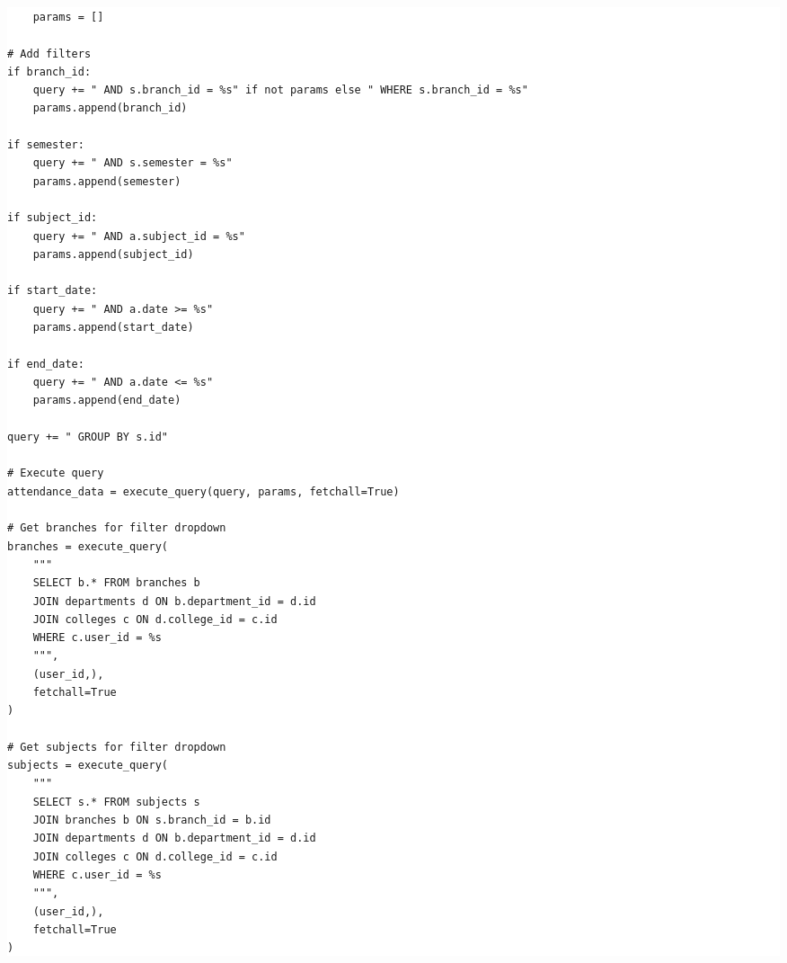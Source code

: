         params = []
    
    # Add filters
    if branch_id:
        query += " AND s.branch_id = %s" if not params else " WHERE s.branch_id = %s"
        params.append(branch_id)
    
    if semester:
        query += " AND s.semester = %s"
        params.append(semester)
    
    if subject_id:
        query += " AND a.subject_id = %s"
        params.append(subject_id)
    
    if start_date:
        query += " AND a.date >= %s"
        params.append(start_date)
    
    if end_date:
        query += " AND a.date <= %s"
        params.append(end_date)
    
    query += " GROUP BY s.id"
    
    # Execute query
    attendance_data = execute_query(query, params, fetchall=True)
    
    # Get branches for filter dropdown
    branches = execute_query(
        """
        SELECT b.* FROM branches b
        JOIN departments d ON b.department_id = d.id
        JOIN colleges c ON d.college_id = c.id
        WHERE c.user_id = %s
        """,
        (user_id,),
        fetchall=True
    )
    
    # Get subjects for filter dropdown
    subjects = execute_query(
        """
        SELECT s.* FROM subjects s
        JOIN branches b ON s.branch_id = b.id
        JOIN departments d ON b.department_id = d.id
        JOIN colleges c ON d.college_id = c.id
        WHERE c.user_id = %s
        """,
        (user_id,),
        fetchall=True
    )
    